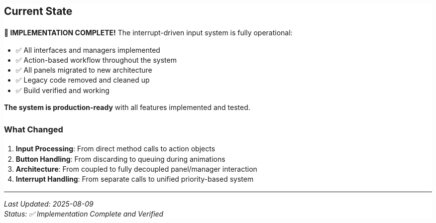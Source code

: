 ## Current State

**🎉 IMPLEMENTATION COMPLETE!** The interrupt-driven input system is fully operational:

- ✅ All interfaces and managers implemented
- ✅ Action-based workflow throughout the system
- ✅ All panels migrated to new architecture
- ✅ Legacy code removed and cleaned up
- ✅ Build verified and working

**The system is production-ready** with all features implemented and tested.

### What Changed

1. **Input Processing**: From direct method calls to action objects
2. **Button Handling**: From discarding to queuing during animations
3. **Architecture**: From coupled to fully decoupled panel/manager interaction
4. **Interrupt Handling**: From separate calls to unified priority-based system

---

*Last Updated: 2025-08-09*  
*Status: ✅ Implementation Complete and Verified*